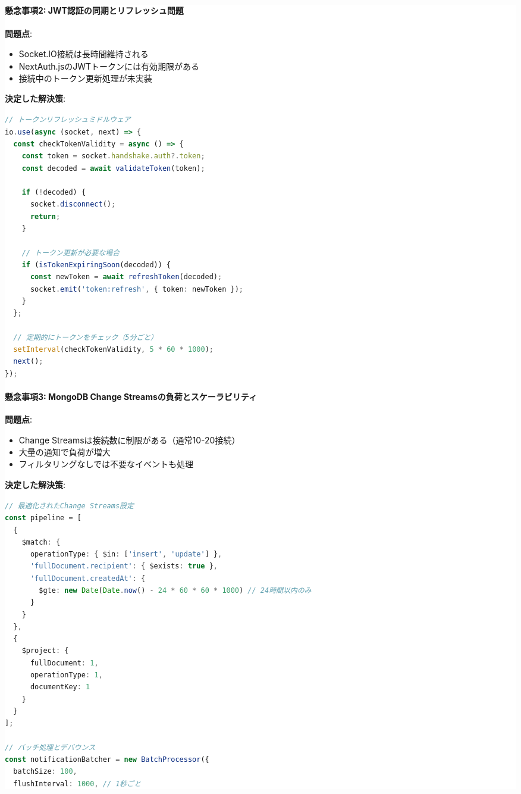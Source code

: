 #### 懸念事項2: JWT認証の同期とリフレッシュ問題

**問題点**:
- Socket.IO接続は長時間維持される
- NextAuth.jsのJWTトークンには有効期限がある
- 接続中のトークン更新処理が未実装

**決定した解決策**:
```typescript
// トークンリフレッシュミドルウェア
io.use(async (socket, next) => {
  const checkTokenValidity = async () => {
    const token = socket.handshake.auth?.token;
    const decoded = await validateToken(token);
    
    if (!decoded) {
      socket.disconnect();
      return;
    }
    
    // トークン更新が必要な場合
    if (isTokenExpiringSoon(decoded)) {
      const newToken = await refreshToken(decoded);
      socket.emit('token:refresh', { token: newToken });
    }
  };
  
  // 定期的にトークンをチェック（5分ごと）
  setInterval(checkTokenValidity, 5 * 60 * 1000);
  next();
});
```

#### 懸念事項3: MongoDB Change Streamsの負荷とスケーラビリティ

**問題点**:
- Change Streamsは接続数に制限がある（通常10-20接続）
- 大量の通知で負荷が増大
- フィルタリングなしでは不要なイベントも処理

**決定した解決策**:
```typescript
// 最適化されたChange Streams設定
const pipeline = [
  {
    $match: {
      operationType: { $in: ['insert', 'update'] },
      'fullDocument.recipient': { $exists: true },
      'fullDocument.createdAt': {
        $gte: new Date(Date.now() - 24 * 60 * 60 * 1000) // 24時間以内のみ
      }
    }
  },
  {
    $project: {
      fullDocument: 1,
      operationType: 1,
      documentKey: 1
    }
  }
];

// バッチ処理とデバウンス
const notificationBatcher = new BatchProcessor({
  batchSize: 100,
  flushInterval: 1000, // 1秒ごと
```